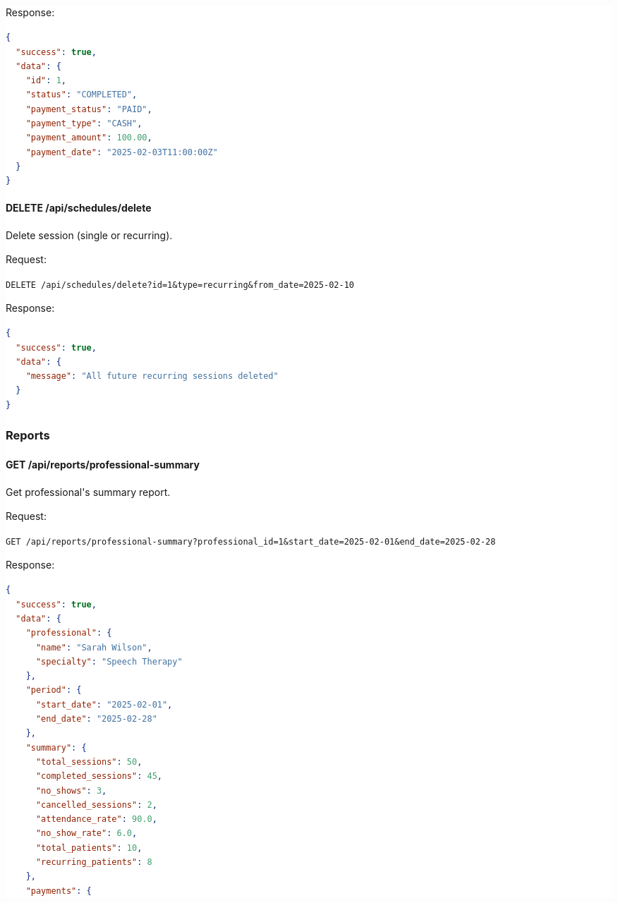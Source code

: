 Response:
```json
{
  "success": true,
  "data": {
    "id": 1,
    "status": "COMPLETED",
    "payment_status": "PAID",
    "payment_type": "CASH",
    "payment_amount": 100.00,
    "payment_date": "2025-02-03T11:00:00Z"
  }
}
```

#### DELETE /api/schedules/delete
Delete session (single or recurring).

Request:
```
DELETE /api/schedules/delete?id=1&type=recurring&from_date=2025-02-10
```

Response:
```json
{
  "success": true,
  "data": {
    "message": "All future recurring sessions deleted"
  }
}
```

### Reports

#### GET /api/reports/professional-summary
Get professional's summary report.

Request:
```
GET /api/reports/professional-summary?professional_id=1&start_date=2025-02-01&end_date=2025-02-28
```

Response:
```json
{
  "success": true,
  "data": {
    "professional": {
      "name": "Sarah Wilson",
      "specialty": "Speech Therapy"
    },
    "period": {
      "start_date": "2025-02-01",
      "end_date": "2025-02-28"
    },
    "summary": {
      "total_sessions": 50,
      "completed_sessions": 45,
      "no_shows": 3,
      "cancelled_sessions": 2,
      "attendance_rate": 90.0,
      "no_show_rate": 6.0,
      "total_patients": 10,
      "recurring_patients": 8
    },
    "payments": {
```